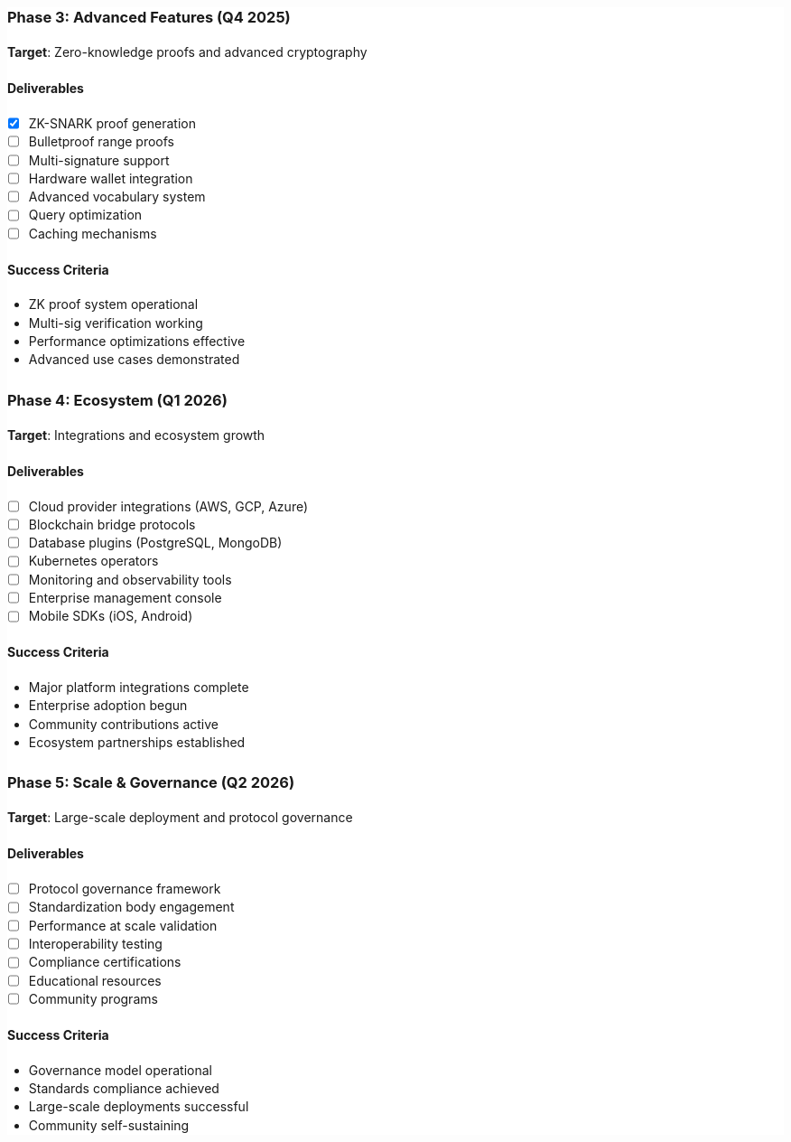 ### Phase 3: Advanced Features (Q4 2025)
**Target**: Zero-knowledge proofs and advanced cryptography

#### Deliverables
- [x] ZK-SNARK proof generation
- [ ] Bulletproof range proofs
- [ ] Multi-signature support
- [ ] Hardware wallet integration
- [ ] Advanced vocabulary system
- [ ] Query optimization
- [ ] Caching mechanisms

#### Success Criteria
- ZK proof system operational
- Multi-sig verification working
- Performance optimizations effective
- Advanced use cases demonstrated

### Phase 4: Ecosystem (Q1 2026)
**Target**: Integrations and ecosystem growth

#### Deliverables
- [ ] Cloud provider integrations (AWS, GCP, Azure)
- [ ] Blockchain bridge protocols
- [ ] Database plugins (PostgreSQL, MongoDB)
- [ ] Kubernetes operators
- [ ] Monitoring and observability tools
- [ ] Enterprise management console
- [ ] Mobile SDKs (iOS, Android)

#### Success Criteria
- Major platform integrations complete
- Enterprise adoption begun
- Community contributions active
- Ecosystem partnerships established

### Phase 5: Scale & Governance (Q2 2026)
**Target**: Large-scale deployment and protocol governance

#### Deliverables
- [ ] Protocol governance framework
- [ ] Standardization body engagement
- [ ] Performance at scale validation
- [ ] Interoperability testing
- [ ] Compliance certifications
- [ ] Educational resources
- [ ] Community programs

#### Success Criteria
- Governance model operational
- Standards compliance achieved
- Large-scale deployments successful
- Community self-sustaining

